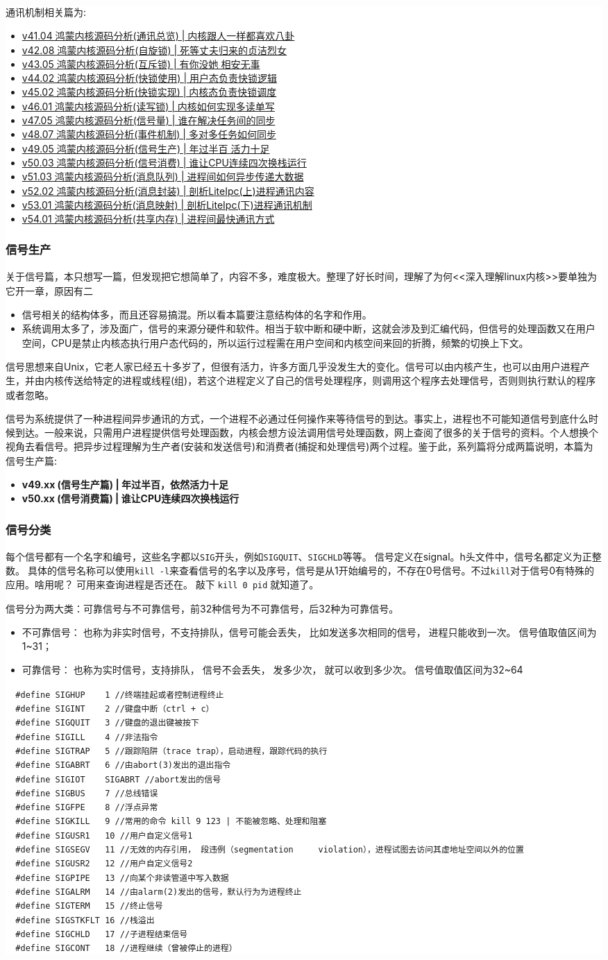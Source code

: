 
通讯机制相关篇为: 

* [v41.04 鸿蒙内核源码分析(通讯总览) | 内核跟人一样都喜欢八卦](/blog/41.md)
* [v42.08 鸿蒙内核源码分析(自旋锁) | 死等丈夫归来的贞洁烈女](/blog/42.md)
* [v43.05 鸿蒙内核源码分析(互斥锁) | 有你没她 相安无事](/blog/43.md)
* [v44.02 鸿蒙内核源码分析(快锁使用) | 用户态负责快锁逻辑](/blog/44.md)
* [v45.02 鸿蒙内核源码分析(快锁实现) | 内核态负责快锁调度](/blog/45.md)
* [v46.01 鸿蒙内核源码分析(读写锁) | 内核如何实现多读单写](/blog/46.md)
* [v47.05 鸿蒙内核源码分析(信号量) | 谁在解决任务间的同步](/blog/47.md)
* [v48.07 鸿蒙内核源码分析(事件机制) | 多对多任务如何同步](/blog/48.md)
* [v49.05 鸿蒙内核源码分析(信号生产) | 年过半百 活力十足](/blog/49.md)
* [v50.03 鸿蒙内核源码分析(信号消费) | 谁让CPU连续四次换栈运行](/blog/50.md)
* [v51.03 鸿蒙内核源码分析(消息队列) | 进程间如何异步传递大数据](/blog/51.md)
* [v52.02 鸿蒙内核源码分析(消息封装) | 剖析LiteIpc(上)进程通讯内容](/blog/52.md)
* [v53.01 鸿蒙内核源码分析(消息映射) | 剖析LiteIpc(下)进程通讯机制](/blog/53.md)
* [v54.01 鸿蒙内核源码分析(共享内存) | 进程间最快通讯方式](/blog/54.md)


### 信号生产

关于信号篇，本只想写一篇，但发现把它想简单了，内容不多，难度极大。整理了好长时间，理解了为何<<深入理解linux内核>>要单独为它开一章，原因有二

* 信号相关的结构体多，而且还容易搞混。所以看本篇要注意结构体的名字和作用。
* 系统调用太多了，涉及面广，信号的来源分硬件和软件。相当于软中断和硬中断，这就会涉及到汇编代码，但信号的处理函数又在用户空间，CPU是禁止内核态执行用户态代码的，所以运行过程需在用户空间和内核空间来回的折腾，频繁的切换上下文。
  

信号思想来自Unix，它老人家已经五十多岁了，但很有活力，许多方面几乎没发生大的变化。信号可以由内核产生，也可以由用户进程产生，并由内核传送给特定的进程或线程(组)，若这个进程定义了自己的信号处理程序，则调用这个程序去处理信号，否则则执行默认的程序或者忽略。

信号为系统提供了一种进程间异步通讯的方式，一个进程不必通过任何操作来等待信号的到达。事实上，进程也不可能知道信号到底什么时候到达。一般来说，只需用户进程提供信号处理函数，内核会想方设法调用信号处理函数，网上查阅了很多的关于信号的资料。个人想换个视角去看信号。把异步过程理解为生产者(安装和发送信号)和消费者(捕捉和处理信号)两个过程。鉴于此，系列篇将分成两篇说明，本篇为信号生产篇:

* **v49.xx (信号生产篇) | 年过半百，依然活力十足**
* **v50.xx (信号消费篇) | 谁让CPU连续四次换栈运行**
  
### 信号分类

每个信号都有一个名字和编号，这些名字都以`SIG`开头，例如`SIGQUIT`、`SIGCHLD`等等。
信号定义在signal。h头文件中，信号名都定义为正整数。
具体的信号名称可以使用`kill -l`来查看信号的名字以及序号，信号是从1开始编号的，不存在0号信号。不过`kill`对于信号0有特殊的应用。啥用呢？ 可用来查询进程是否还在。 敲下 `kill 0 pid` 就知道了。

信号分为两大类：可靠信号与不可靠信号，前32种信号为不可靠信号，后32种为可靠信号。

* 不可靠信号： 也称为非实时信号，不支持排队，信号可能会丢失， 比如发送多次相同的信号， 进程只能收到一次。 信号值取值区间为1~31；

* 可靠信号： 也称为实时信号，支持排队， 信号不会丢失， 发多少次， 就可以收到多少次。 信号值取值区间为32~64
  
```
  #define SIGHUP    1 //终端挂起或者控制进程终止
  #define SIGINT    2 //键盘中断（ctrl + c）
  #define SIGQUIT   3 //键盘的退出键被按下
  #define SIGILL    4 //非法指令
  #define SIGTRAP   5 //跟踪陷阱（trace trap），启动进程，跟踪代码的执行
  #define SIGABRT   6 //由abort(3)发出的退出指令
  #define SIGIOT    SIGABRT //abort发出的信号
  #define SIGBUS    7 //总线错误 
  #define SIGFPE    8 //浮点异常
  #define SIGKILL   9 //常用的命令 kill 9 123 | 不能被忽略、处理和阻塞
  #define SIGUSR1   10 //用户自定义信号1 
  #define SIGSEGV   11 //无效的内存引用， 段违例（segmentation     violation），进程试图去访问其虚地址空间以外的位置 
  #define SIGUSR2   12 //用户自定义信号2
  #define SIGPIPE   13 //向某个非读管道中写入数据 
  #define SIGALRM   14 //由alarm(2)发出的信号，默认行为为进程终止
  #define SIGTERM   15 //终止信号
  #define SIGSTKFLT 16 //栈溢出
  #define SIGCHLD   17 //子进程结束信号
  #define SIGCONT   18 //进程继续（曾被停止的进程）
```